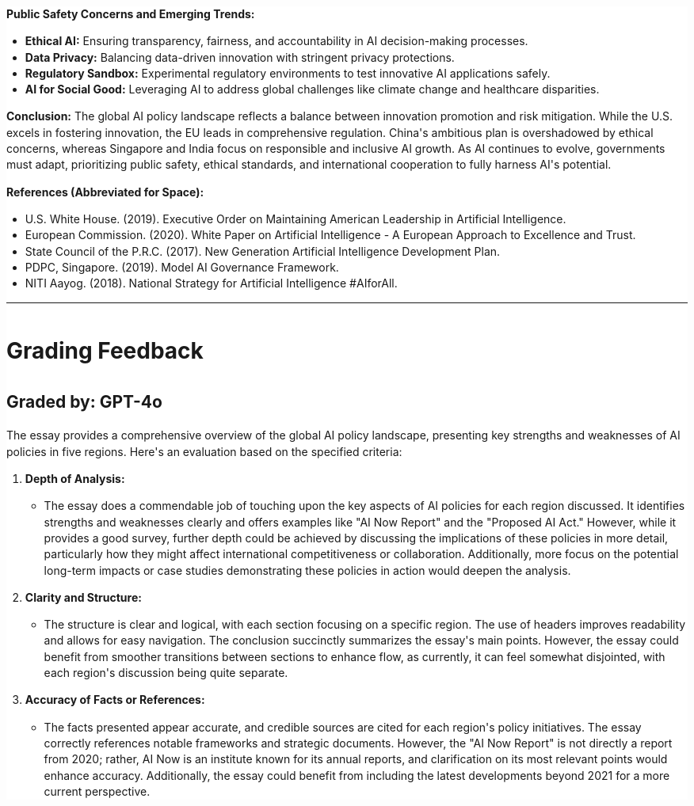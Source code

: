 **Public Safety Concerns and Emerging Trends:**
- **Ethical AI:** Ensuring transparency, fairness, and accountability in AI decision-making processes.
- **Data Privacy:** Balancing data-driven innovation with stringent privacy protections.
- **Regulatory Sandbox:** Experimental regulatory environments to test innovative AI applications safely.
- **AI for Social Good:** Leveraging AI to address global challenges like climate change and healthcare disparities.

**Conclusion:**
The global AI policy landscape reflects a balance between innovation promotion and risk mitigation. While the U.S. excels in fostering innovation, the EU leads in comprehensive regulation. China's ambitious plan is overshadowed by ethical concerns, whereas Singapore and India focus on responsible and inclusive AI growth. As AI continues to evolve, governments must adapt, prioritizing public safety, ethical standards, and international cooperation to fully harness AI's potential. 

**References (Abbreviated for Space):**
- U.S. White House. (2019). Executive Order on Maintaining American Leadership in Artificial Intelligence.
- European Commission. (2020). White Paper on Artificial Intelligence - A European Approach to Excellence and Trust.
- State Council of the P.R.C. (2017). New Generation Artificial Intelligence Development Plan.
- PDPC, Singapore. (2019). Model AI Governance Framework.
- NITI Aayog. (2018). National Strategy for Artificial Intelligence #AIforAll.

---

# Grading Feedback

## Graded by: GPT-4o

The essay provides a comprehensive overview of the global AI policy landscape, presenting key strengths and weaknesses of AI policies in five regions. Here's an evaluation based on the specified criteria:

1) **Depth of Analysis:**
   - The essay does a commendable job of touching upon the key aspects of AI policies for each region discussed. It identifies strengths and weaknesses clearly and offers examples like "AI Now Report" and the "Proposed AI Act." However, while it provides a good survey, further depth could be achieved by discussing the implications of these policies in more detail, particularly how they might affect international competitiveness or collaboration. Additionally, more focus on the potential long-term impacts or case studies demonstrating these policies in action would deepen the analysis.

2) **Clarity and Structure:**
   - The structure is clear and logical, with each section focusing on a specific region. The use of headers improves readability and allows for easy navigation. The conclusion succinctly summarizes the essay's main points. However, the essay could benefit from smoother transitions between sections to enhance flow, as currently, it can feel somewhat disjointed, with each region's discussion being quite separate.

3) **Accuracy of Facts or References:**
   - The facts presented appear accurate, and credible sources are cited for each region's policy initiatives. The essay correctly references notable frameworks and strategic documents. However, the "AI Now Report" is not directly a report from 2020; rather, AI Now is an institute known for its annual reports, and clarification on its most relevant points would enhance accuracy. Additionally, the essay could benefit from including the latest developments beyond 2021 for a more current perspective.
